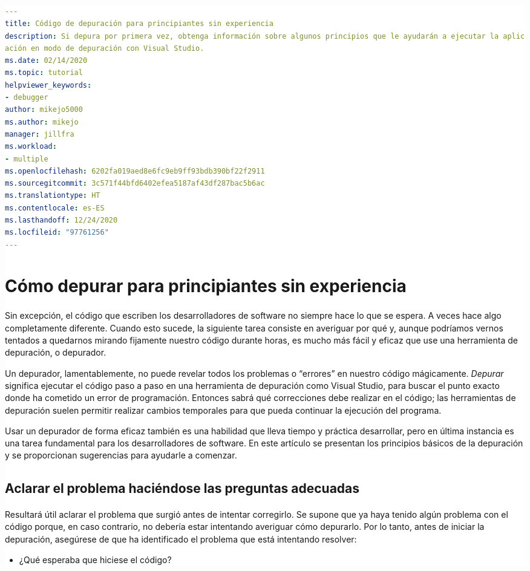 ```yaml
---
title: Código de depuración para principiantes sin experiencia
description: Si depura por primera vez, obtenga información sobre algunos principios que le ayudarán a ejecutar la aplicación en modo de depuración con Visual Studio.
ms.date: 02/14/2020
ms.topic: tutorial
helpviewer_keywords:
- debugger
author: mikejo5000
ms.author: mikejo
manager: jillfra
ms.workload:
- multiple
ms.openlocfilehash: 6202fa019aed8e6fc9eb9ff93bdb390bf22f2911
ms.sourcegitcommit: 3c571f44bfd6402efea5187af43df287bac5b6ac
ms.translationtype: HT
ms.contentlocale: es-ES
ms.lasthandoff: 12/24/2020
ms.locfileid: "97761256"
---
```

# <a name="how-to-debug-for-absolute-beginners"></a>Cómo depurar para principiantes sin experiencia

Sin excepción, el código que escriben los desarrolladores de software no siempre hace lo que se espera. A veces hace algo completamente diferente. Cuando esto sucede, la siguiente tarea consiste en averiguar por qué y, aunque podríamos vernos tentados a quedarnos mirando fijamente nuestro código durante horas, es mucho más fácil y eficaz que use una herramienta de depuración, o depurador.

Un depurador, lamentablemente, no puede revelar todos los problemas o “errores” en nuestro código mágicamente. *Depurar* significa ejecutar el código paso a paso en una herramienta de depuración como Visual Studio, para buscar el punto exacto donde ha cometido un error de programación. Entonces sabrá qué correcciones debe realizar en el código; las herramientas de depuración suelen permitir realizar cambios temporales para que pueda continuar la ejecución del programa.

Usar un depurador de forma eficaz también es una habilidad que lleva tiempo y práctica desarrollar, pero en última instancia es una tarea fundamental para los desarrolladores de software. En este artículo se presentan los principios básicos de la depuración y se proporcionan sugerencias para ayudarle a comenzar.

## <a name="clarify-the-problem-by-asking-yourself-the-right-questions"></a>Aclarar el problema haciéndose las preguntas adecuadas

Resultará útil aclarar el problema que surgió antes de intentar corregirlo. Se supone que ya haya tenido algún problema con el código porque, en caso contrario, no debería estar intentando averiguar cómo depurarlo. Por lo tanto, antes de iniciar la depuración, asegúrese de que ha identificado el problema que está intentando resolver:

* ¿Qué esperaba que hiciese el código?
